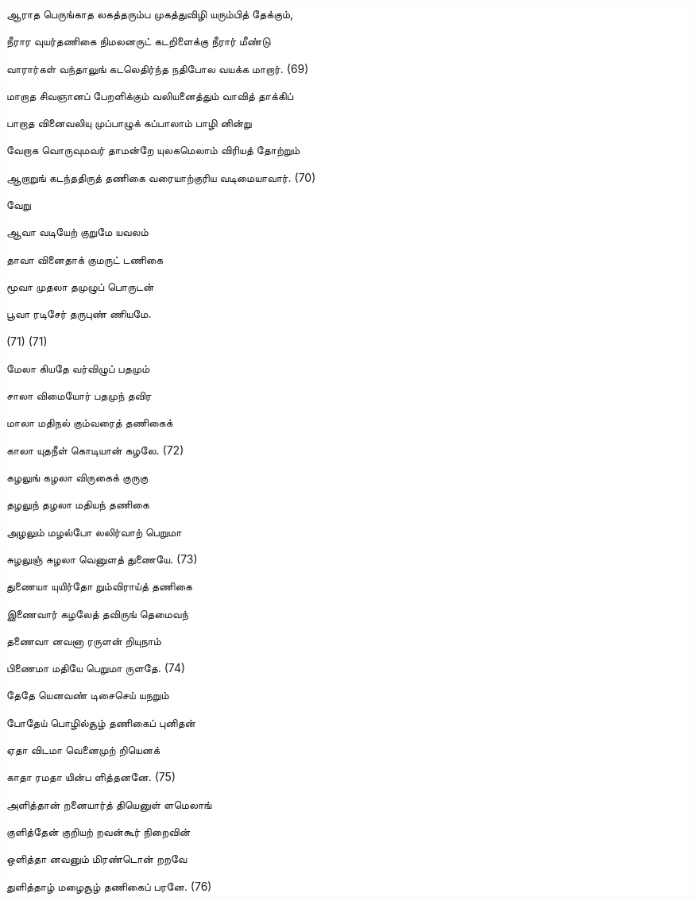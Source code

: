 ஆராத பெருங்காத லகத்தரும்ப முகத்துவிழி யரும்பித் தேக்கும்,  

நீரார வுயர்தணிகை நிமலனருட் கடறிளைக்கு நீரார் மீண்டு  

வாரார்கள் வந்தாலுங் கடலெதிர்ந்த நதிபோல வயக்க மாறார். (69)  

மாறாத சிவஞானப் பேறளிக்கும் வலியனைத்தும் வாவித் தாக்கிப்  

பாறாத வினைவலியு முப்பாழுக் கப்பாலாம் பாழி னின்று  

வேறாக வொருவுமவர் தாமன்றே யுலகமெலாம் விரியத் தோற்றும்  

ஆறாறுங் கடந்ததிருத் தணிகை வரையாற்குரிய வடிமையாவார். (70)  

வேறு  

ஆவா வடியேற் குறுமே யவலம்  

தாவா வினைதாக் குமருட் டணிகை  

மூவா முதலா தமுழுப் பொருடன்  

பூவா ரடிசேர் தருபுண் ணியமே.  

(71) (71)  

மேலா கியதே வர்விழுப் பதமும்  

சாலா விமையோர் பதமுந் தவிர  

மாலா மதிநல் கும்வரைத் தணிகைக்  

காலா யுதநீள் கொடியான் கழலே. (72)  

கழலுங் கழலா விருகைக் குருகு  

தழலுந் தழலா மதியந் தணிகை  

அழலும் மழல்போ லலிர்வாற் பெறுமா  

சுழலுஞ் சுழலா வெனுளத் துணையே. (73)  

துணையா யுயிர்தோ றும்விராய்த் தணிகை  

இணைவார் கழலேத் தவிருங் தெமைவந்  

தணைவா னவனா ரருளன் றியுநாம்  

பிணைமா மதியே பெறுமா ருளதே. (74)  

தேதே யெனவண் டிசைசெய் யநறும்  

போதேய் பொழில்சூழ் தணிகைப் புனிதன்  

ஏதா விடமா வெனைமுற் றியெனக்  

காதா ரமதா யின்ப ளித்தனனே. (75)  

அளித்தான் றனையார்த் தியெனுள் ளமெலாங்  

குளித்தேன் குறியற் றவன்கூர் நிறைவின்  

ஒளித்தா னவனும் மிரண்டொன் றறவே  

துளித்தாழ் மழைசூழ் தணிகைப் பரனே. (76)  
